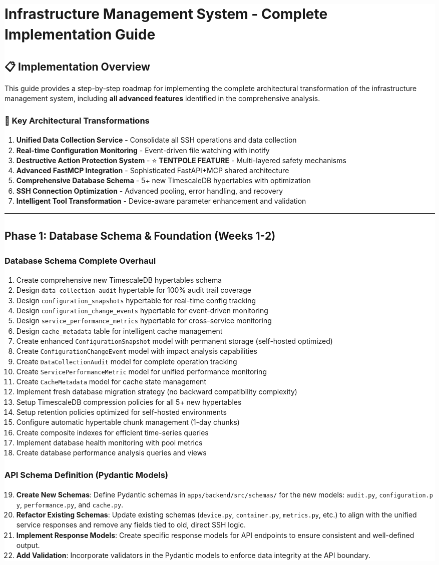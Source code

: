 # Infrastructure Management System - Complete Implementation Guide

## 📋 **Implementation Overview**

This guide provides a step-by-step roadmap for implementing the complete architectural transformation of the infrastructure management system, including **all advanced features** identified in the comprehensive analysis.

### **🎯 Key Architectural Transformations**

1.  **Unified Data Collection Service** - Consolidate all SSH operations and data collection
2.  **Real-time Configuration Monitoring** - Event-driven file watching with inotify
3.  **Destructive Action Protection System** - ⭐ **TENTPOLE FEATURE** - Multi-layered safety mechanisms
4.  **Advanced FastMCP Integration** - Sophisticated FastAPI+MCP shared architecture
5.  **Comprehensive Database Schema** - 5+ new TimescaleDB hypertables with optimization
6.  **SSH Connection Optimization** - Advanced pooling, error handling, and recovery
7.  **Intelligent Tool Transformation** - Device-aware parameter enhancement and validation
---

## **Phase 1: Database Schema & Foundation (Weeks 1-2)**

### **Database Schema Complete Overhaul**

1.  Create comprehensive new TimescaleDB hypertables schema
2.  Design `data_collection_audit` hypertable for 100% audit trail coverage
3.  Design `configuration_snapshots` hypertable for real-time config tracking
4.  Design `configuration_change_events` hypertable for event-driven monitoring
5.  Design `service_performance_metrics` hypertable for cross-service monitoring
6.  Design `cache_metadata` table for intelligent cache management
7.  Create enhanced `ConfigurationSnapshot` model with permanent storage (self-hosted optimized)
8.  Create `ConfigurationChangeEvent` model with impact analysis capabilities
9.  Create `DataCollectionAudit` model for complete operation tracking
10. Create `ServicePerformanceMetric` model for unified performance monitoring
11. Create `CacheMetadata` model for cache state management
12. Implement fresh database migration strategy (no backward compatibility complexity)
13. Setup TimescaleDB compression policies for all 5+ new hypertables
14. Setup retention policies optimized for self-hosted environments
15. Configure automatic hypertable chunk management (1-day chunks)
16. Create composite indexes for efficient time-series queries
17. Implement database health monitoring with pool metrics
18. Create database performance analysis queries and views

### **API Schema Definition (Pydantic Models)**

19. **Create New Schemas**: Define Pydantic schemas in `apps/backend/src/schemas/` for the new models: `audit.py`, `configuration.py`, `performance.py`, and `cache.py`.
20. **Refactor Existing Schemas**: Update existing schemas (`device.py`, `container.py`, `metrics.py`, etc.) to align with the unified service responses and remove any fields tied to old, direct SSH logic.
21. **Implement Response Models**: Create specific response models for API endpoints to ensure consistent and well-defined output.
22. **Add Validation**: Incorporate validators in the Pydantic models to enforce data integrity at the API boundary.
